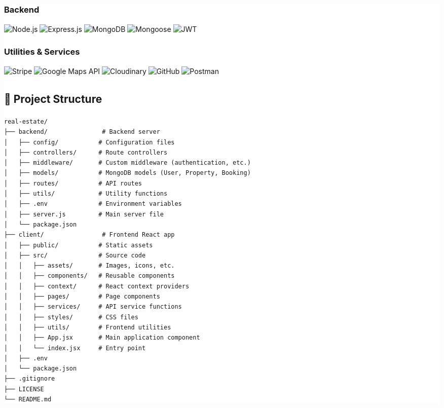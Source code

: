 ### Backend
![Node.js](https://img.shields.io/badge/Node.js-339933?style=for-the-badge&logo=nodedotjs&logoColor=white)
![Express.js](https://img.shields.io/badge/Express.js-000000?style=for-the-badge&logo=express&logoColor=white)
![MongoDB](https://img.shields.io/badge/MongoDB-47A248?style=for-the-badge&logo=mongodb&logoColor=white)
![Mongoose](https://img.shields.io/badge/Mongoose-880000?style=for-the-badge&logo=mongoose&logoColor=white)
![JWT](https://img.shields.io/badge/JWT-000000?style=for-the-badge&logo=JSON%20web%20tokens&logoColor=white)

### Utilities & Services
![Stripe](https://img.shields.io/badge/Stripe-008CDD?style=for-the-badge&logo=stripe&logoColor=white)
![Google Maps API](https://img.shields.io/badge/Google_Maps-4285F4?style=for-the-badge&logo=googlemaps&logoColor=white)
![Cloudinary](https://img.shields.io/badge/Cloudinary-3448C5?style=for-the-badge&logo=cloudinary&logoColor=white)
![GitHub](https://img.shields.io/badge/GitHub-100000?style=for-the-badge&logo=github&logoColor=white)
![Postman](https://img.shields.io/badge/Postman-FF6C37?style=for-the-badge&logo=postman&logoColor=white)

## 📂 Project Structure

```
real-estate/
├── backend/               # Backend server
│   ├── config/           # Configuration files
│   ├── controllers/      # Route controllers
│   ├── middleware/       # Custom middleware (authentication, etc.)
│   ├── models/           # MongoDB models (User, Property, Booking)
│   ├── routes/           # API routes
│   ├── utils/            # Utility functions
│   ├── .env              # Environment variables
│   ├── server.js         # Main server file
│   └── package.json
├── client/                # Frontend React app
│   ├── public/           # Static assets
│   ├── src/              # Source code
│   │   ├── assets/       # Images, icons, etc.
│   │   ├── components/   # Reusable components
│   │   ├── context/      # React context providers
│   │   ├── pages/        # Page components
│   │   ├── services/     # API service functions
│   │   ├── styles/       # CSS files
│   │   ├── utils/        # Frontend utilities
│   │   ├── App.jsx       # Main application component
│   │   └── index.jsx     # Entry point
│   ├── .env
│   └── package.json
├── .gitignore
├── LICENSE
└── README.md
```
